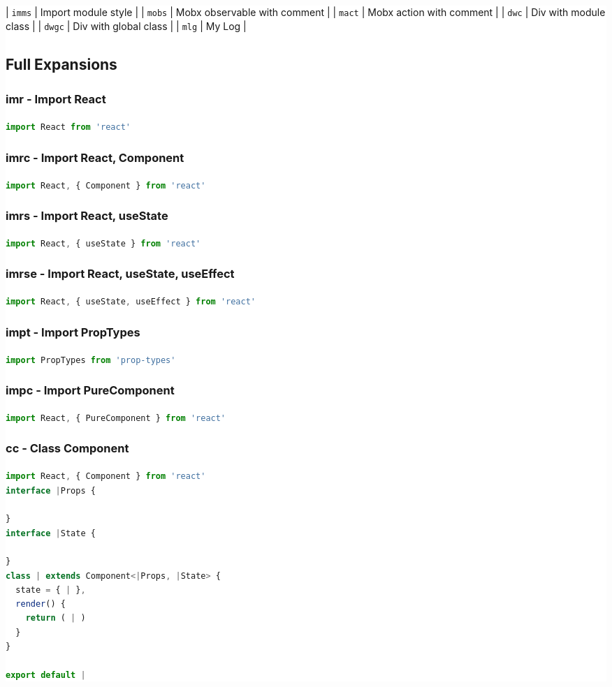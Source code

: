 | `imms`  | Import module style              |
| `mobs`  | Mobx observable with comment     |
| `mact`  | Mobx action with comment         |
| `dwc`   | Div with module class            |
| `dwgc`  | Div with global class            |
| `mlg`   | My Log                           |

## Full Expansions

### imr - Import React

```javascript
import React from 'react'
```

### imrc - Import React, Component

```javascript
import React, { Component } from 'react'
```

### imrs - Import React, useState

```javascript
import React, { useState } from 'react'
```

### imrse - Import React, useState, useEffect

```javascript
import React, { useState, useEffect } from 'react'
```

### impt - Import PropTypes

```javascript
import PropTypes from 'prop-types'
```

### impc - Import PureComponent

```javascript
import React, { PureComponent } from 'react'
```

### cc - Class Component

```javascript
import React, { Component } from 'react'
interface |Props {
  
}
interface |State {
  
}
class | extends Component<|Props, |State> {
  state = { | },
  render() {
    return ( | )
  }
}

export default |
```